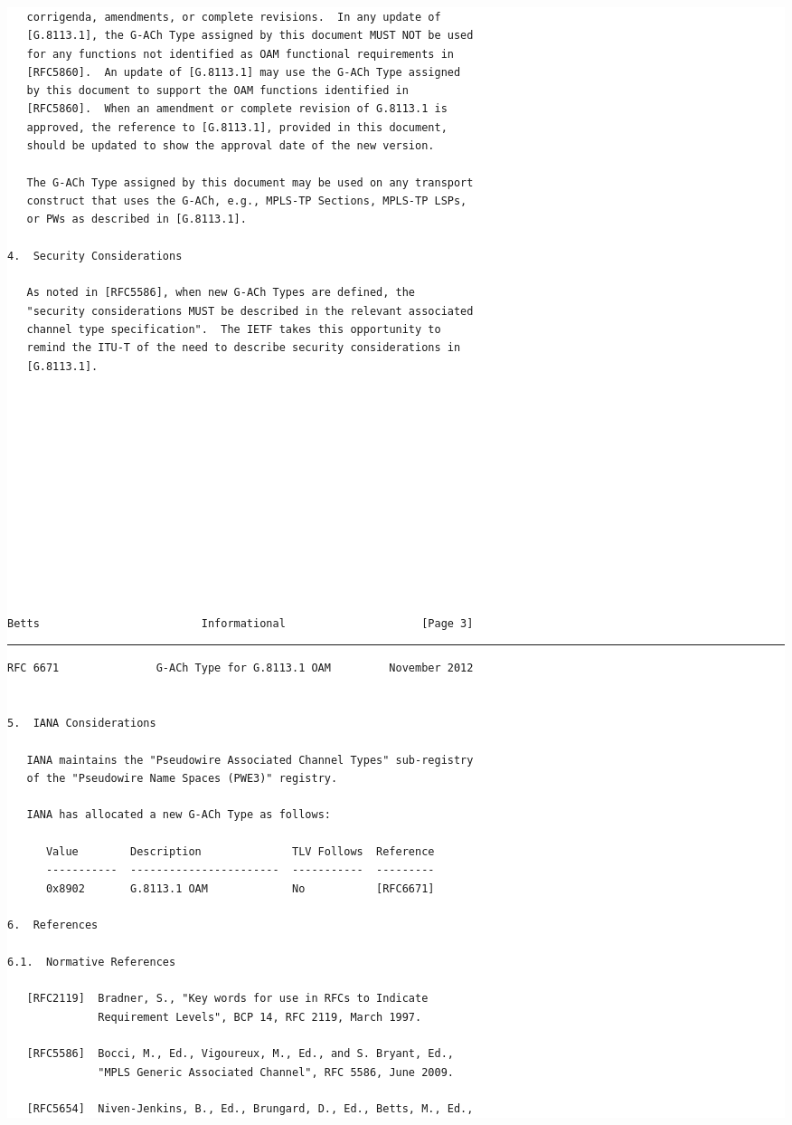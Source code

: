 ``` newpage
   corrigenda, amendments, or complete revisions.  In any update of
   [G.8113.1], the G-ACh Type assigned by this document MUST NOT be used
   for any functions not identified as OAM functional requirements in
   [RFC5860].  An update of [G.8113.1] may use the G-ACh Type assigned
   by this document to support the OAM functions identified in
   [RFC5860].  When an amendment or complete revision of G.8113.1 is
   approved, the reference to [G.8113.1], provided in this document,
   should be updated to show the approval date of the new version.

   The G-ACh Type assigned by this document may be used on any transport
   construct that uses the G-ACh, e.g., MPLS-TP Sections, MPLS-TP LSPs,
   or PWs as described in [G.8113.1].

4.  Security Considerations

   As noted in [RFC5586], when new G-ACh Types are defined, the
   "security considerations MUST be described in the relevant associated
   channel type specification".  The IETF takes this opportunity to
   remind the ITU-T of the need to describe security considerations in
   [G.8113.1].













Betts                         Informational                     [Page 3]
```

------------------------------------------------------------------------

``` newpage
RFC 6671               G-ACh Type for G.8113.1 OAM         November 2012


5.  IANA Considerations

   IANA maintains the "Pseudowire Associated Channel Types" sub-registry
   of the "Pseudowire Name Spaces (PWE3)" registry.

   IANA has allocated a new G-ACh Type as follows:

      Value        Description              TLV Follows  Reference
      -----------  -----------------------  -----------  ---------
      0x8902       G.8113.1 OAM             No           [RFC6671]

6.  References

6.1.  Normative References

   [RFC2119]  Bradner, S., "Key words for use in RFCs to Indicate
              Requirement Levels", BCP 14, RFC 2119, March 1997.

   [RFC5586]  Bocci, M., Ed., Vigoureux, M., Ed., and S. Bryant, Ed.,
              "MPLS Generic Associated Channel", RFC 5586, June 2009.

   [RFC5654]  Niven-Jenkins, B., Ed., Brungard, D., Ed., Betts, M., Ed.,
```
